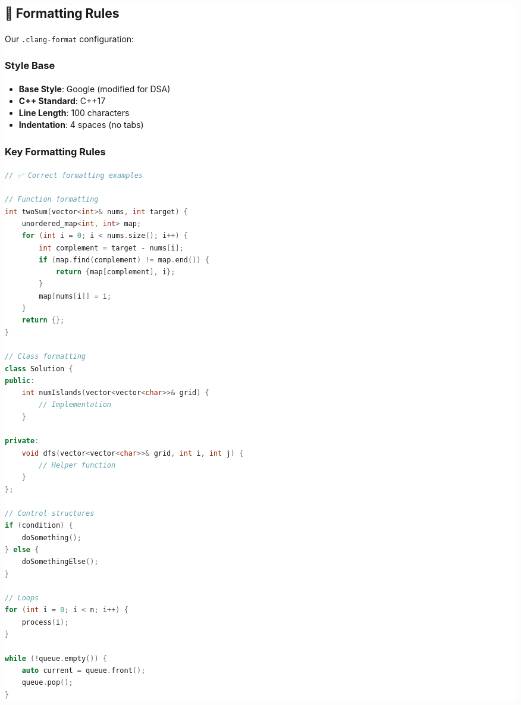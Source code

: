 ## 🎯 Formatting Rules

Our `.clang-format` configuration:

### Style Base

- **Base Style**: Google (modified for DSA)
- **C++ Standard**: C++17
- **Line Length**: 100 characters
- **Indentation**: 4 spaces (no tabs)

### Key Formatting Rules

```cpp
// ✅ Correct formatting examples

// Function formatting
int twoSum(vector<int>& nums, int target) {
    unordered_map<int, int> map;
    for (int i = 0; i < nums.size(); i++) {
        int complement = target - nums[i];
        if (map.find(complement) != map.end()) {
            return {map[complement], i};
        }
        map[nums[i]] = i;
    }
    return {};
}

// Class formatting
class Solution {
public:
    int numIslands(vector<vector<char>>& grid) {
        // Implementation
    }

private:
    void dfs(vector<vector<char>>& grid, int i, int j) {
        // Helper function
    }
};

// Control structures
if (condition) {
    doSomething();
} else {
    doSomethingElse();
}

// Loops
for (int i = 0; i < n; i++) {
    process(i);
}

while (!queue.empty()) {
    auto current = queue.front();
    queue.pop();
}
```
